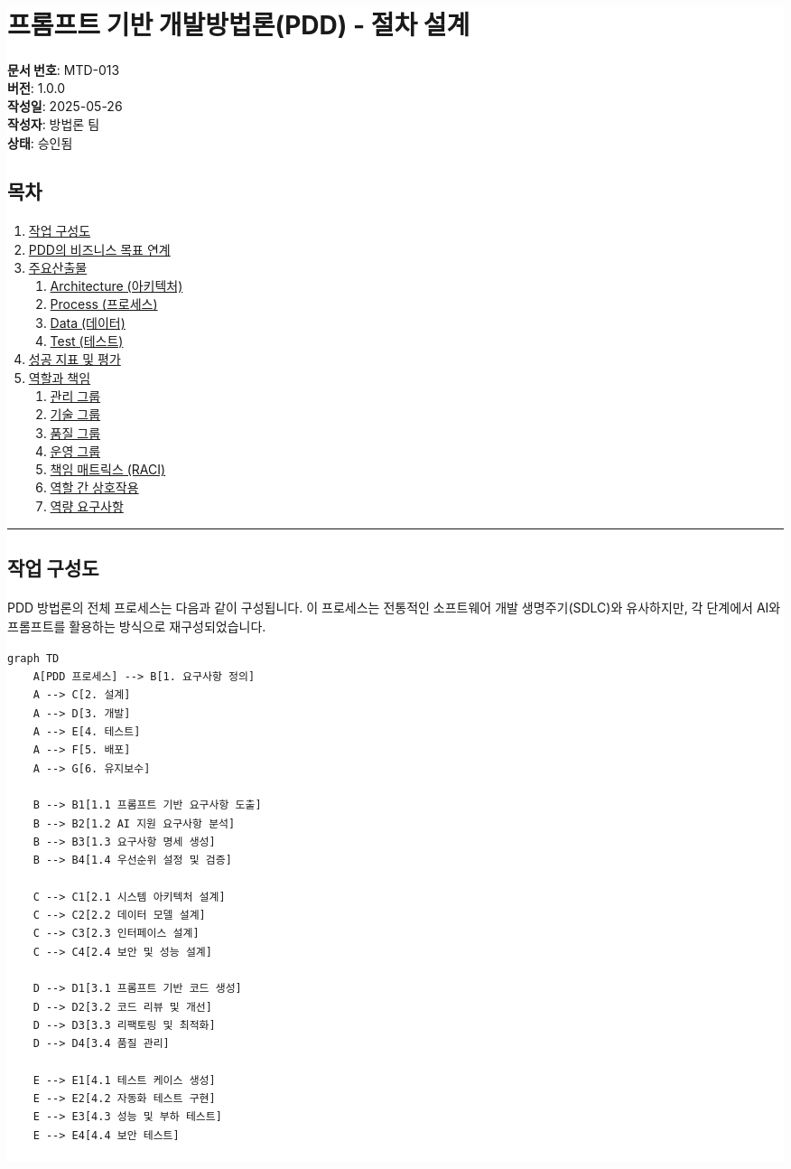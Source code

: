 # 프롬프트 기반 개발방법론(PDD) - 절차 설계

**문서 번호**: MTD-013  
**버전**: 1.0.0  
**작성일**: 2025-05-26  
**작성자**: 방법론 팀  
**상태**: 승인됨

## 목차

1. [작업 구성도](#작업-구성도)
2. [PDD의 비즈니스 목표 연계](#pdd의-비즈니스-목표-연계)
3. [주요산출물](#주요산출물)
   1. [Architecture (아키텍처)](#architecture-아키텍처)
   2. [Process (프로세스)](#process-프로세스)
   3. [Data (데이터)](#data-데이터)
   4. [Test (테스트)](#test-테스트)
4. [성공 지표 및 평가](#성공-지표-및-평가)
5. [역할과 책임](#역할과-책임)
   1. [관리 그룹](#관리-그룹)
   2. [기술 그룹](#기술-그룹)
   3. [품질 그룹](#품질-그룹)
   4. [운영 그룹](#운영-그룹)
   5. [책임 매트릭스 (RACI)](#책임-매트릭스-raci)
   6. [역할 간 상호작용](#역할-간-상호작용)
   7. [역량 요구사항](#역량-요구사항)

---

## 작업 구성도

PDD 방법론의 전체 프로세스는 다음과 같이 구성됩니다. 이 프로세스는 전통적인 소프트웨어 개발 생명주기(SDLC)와 유사하지만, 각 단계에서 AI와 프롬프트를 활용하는 방식으로 재구성되었습니다.

```mermaid
graph TD
    A[PDD 프로세스] --> B[1. 요구사항 정의]
    A --> C[2. 설계]
    A --> D[3. 개발]
    A --> E[4. 테스트]
    A --> F[5. 배포]
    A --> G[6. 유지보수]
    
    B --> B1[1.1 프롬프트 기반 요구사항 도출]
    B --> B2[1.2 AI 지원 요구사항 분석]
    B --> B3[1.3 요구사항 명세 생성]
    B --> B4[1.4 우선순위 설정 및 검증]
    
    C --> C1[2.1 시스템 아키텍처 설계]
    C --> C2[2.2 데이터 모델 설계]
    C --> C3[2.3 인터페이스 설계]
    C --> C4[2.4 보안 및 성능 설계]
    
    D --> D1[3.1 프롬프트 기반 코드 생성]
    D --> D2[3.2 코드 리뷰 및 개선]
    D --> D3[3.3 리팩토링 및 최적화]
    D --> D4[3.4 품질 관리]
    
    E --> E1[4.1 테스트 케이스 생성]
    E --> E2[4.2 자동화 테스트 구현]
    E --> E3[4.3 성능 및 부하 테스트]
    E --> E4[4.4 보안 테스트]
    
```